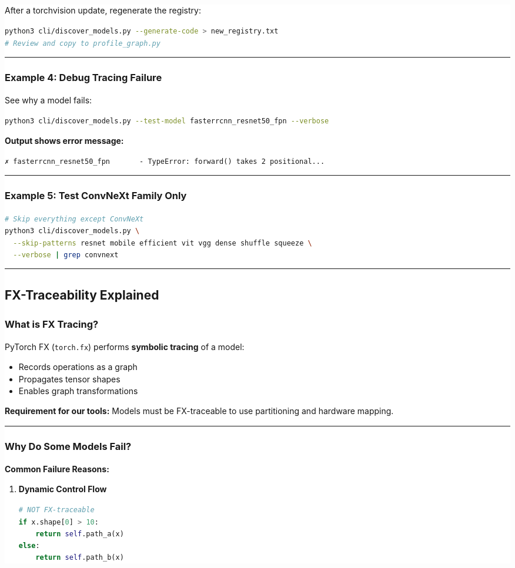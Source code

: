 After a torchvision update, regenerate the registry:

```bash
python3 cli/discover_models.py --generate-code > new_registry.txt
# Review and copy to profile_graph.py
```

---

### Example 4: Debug Tracing Failure

See why a model fails:

```bash
python3 cli/discover_models.py --test-model fasterrcnn_resnet50_fpn --verbose
```

**Output shows error message:**
```
✗ fasterrcnn_resnet50_fpn       - TypeError: forward() takes 2 positional...
```

---

### Example 5: Test ConvNeXt Family Only

```bash
# Skip everything except ConvNeXt
python3 cli/discover_models.py \
  --skip-patterns resnet mobile efficient vit vgg dense shuffle squeeze \
  --verbose | grep convnext
```

---

## FX-Traceability Explained

### What is FX Tracing?

PyTorch FX (`torch.fx`) performs **symbolic tracing** of a model:
- Records operations as a graph
- Propagates tensor shapes
- Enables graph transformations

**Requirement for our tools:** Models must be FX-traceable to use partitioning and hardware mapping.

---

### Why Do Some Models Fail?

**Common Failure Reasons:**

1. **Dynamic Control Flow**
   ```python
   # NOT FX-traceable
   if x.shape[0] > 10:
       return self.path_a(x)
   else:
       return self.path_b(x)
   ```

